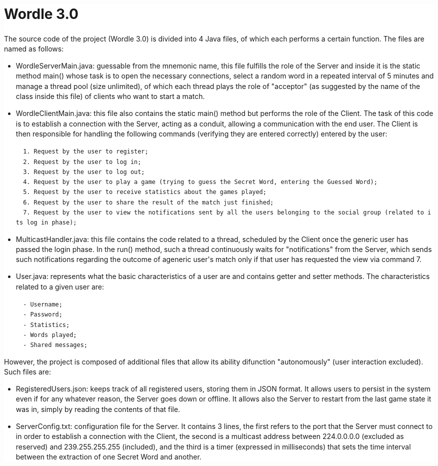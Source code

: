 
# Wordle 3.0

The source code of the project (Wordle 3.0) is divided into 4 Java
files, of which each performs a certain function. The files are
named as follows:

- WordleServerMain.java: guessable from the mnemonic name, this file fulfills the role of the Server and inside it is the static method main() whose task is to open the necessary connections, select a random word in a repeated interval of 5 minutes and manage a thread pool (size unlimited), of which each thread plays the role of "acceptor" (as suggested by the name of the class inside this file) of clients who want to start a match.

- WordleClientMain.java: this file also contains the static main() method but performs the role of the Client. The task of this code is to establish a connection with the Server, acting as a conduit, allowing a communication with the end user. The Client is then responsible for handling the following commands (verifying they are entered correctly) entered by the user:

        1. Request by the user to register;
        2. Request by the user to log in;
        3. Request by the user to log out;
        4. Request by the user to play a game (trying to guess the Secret Word, entering the Guessed Word);
        5. Request by the user to receive statistics about the games played;
        6. Request by the user to share the result of the match just finished;
        7. Request by the user to view the notifications sent by all the users belonging to the social group (related to its log in phase);

- MulticastHandler.java: this file contains the code related to a thread, scheduled by the Client once the generic user has passed the login phase. In the run() method, such a thread continuously waits for "notifications" from the Server, which sends such notifications regarding the outcome of ageneric user's match only if that user has requested the view via command 7.

- User.java: represents what the basic characteristics of a user are and contains getter and setter methods. The characteristics related to a given user are:

        - Username;
        - Password;
        - Statistics;
        - Words played;
        - Shared messages;

However, the project is composed of additional files that allow its ability difunction "autonomously" (user interaction excluded). Such files are:

- RegisteredUsers.json: keeps track of all registered users, storing them in JSON format. It allows users to persist in the system even if for any whatever reason, the Server goes down or offline. It allows also the Server to restart from the last game state it was in, simply by reading the contents of that file.

- ServerConfig.txt: configuration file for the Server. It contains 3 lines, the first refers to the port that the Server must connect to in order to establish a connection with the Client, the second is a multicast address between 224.0.0.0.0 (excluded as reserved) and 239.255.255.255 (included), and the third is a timer (expressed in milliseconds) that sets the time interval between the extraction of one Secret Word and another.
